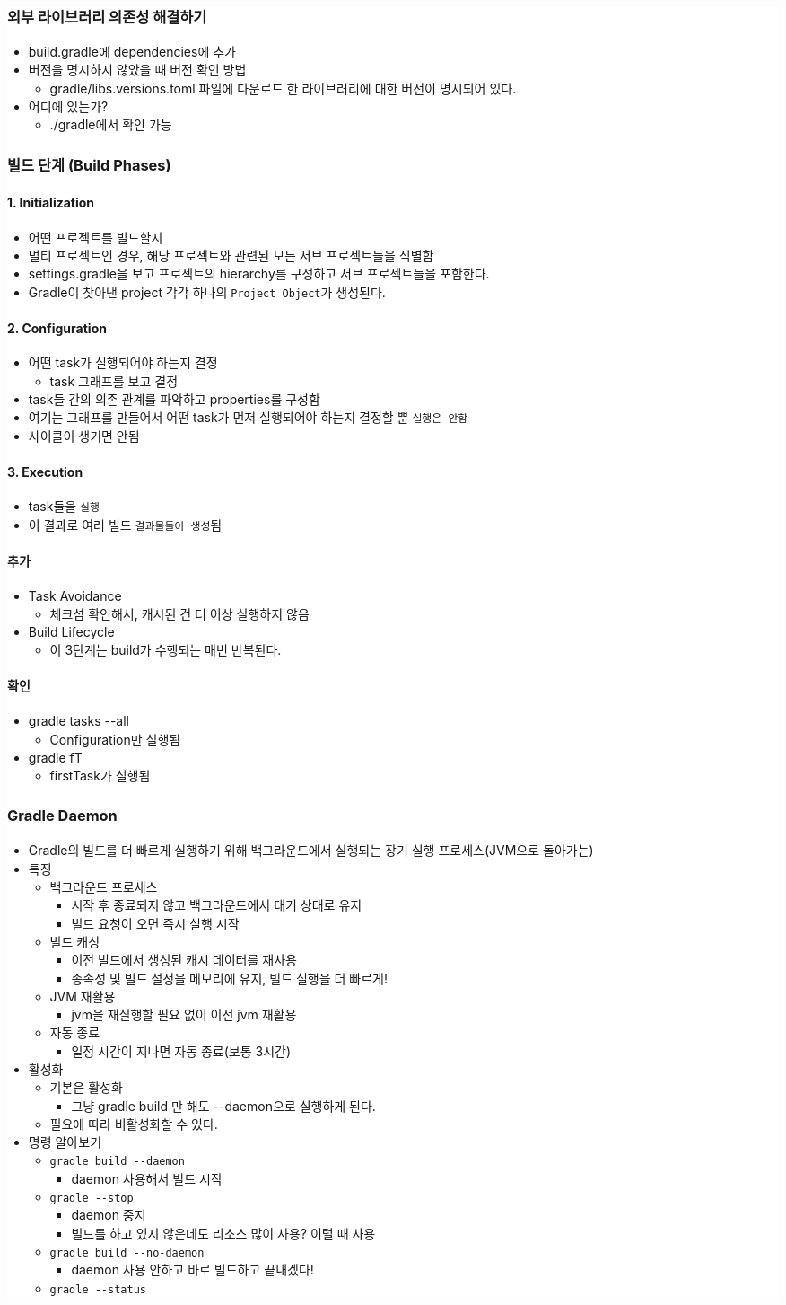 ### 외부 라이브러리 의존성 해결하기
- build.gradle에 dependencies에 추가
- 버전을 명시하지 않았을 때 버전 확인 방법
    - gradle/libs.versions.toml 파일에 다운로드 한 라이브러리에 대한 버전이 명시되어 있다.
- 어디에 있는가?
    - ./gradle에서 확인 가능

### 빌드 단계 (Build Phases)
#### 1. Initialization
- 어떤 프로젝트를 빌드할지
- 멀티 프로젝트인 경우, 해당 프로젝트와 관련된 모든 서브 프로젝트들을 식별함
- settings.gradle을 보고 프로젝트의 hierarchy를 구성하고 서브 프로젝트들을 포함한다.
- Gradle이 찾아낸 project 각각 하나의 `Project Object`가 생성된다.
#### 2. Configuration
- 어떤 task가 실행되어야 하는지 결정
    - task 그래프를 보고 결정
- task들 간의 의존 관계를 파악하고 properties를 구성함
- 여기는 그래프를 만들어서 어떤 task가 먼저 실행되어야 하는지 결정할 뿐 `실행은 안함`
- 사이클이 생기면 안됨
#### 3. Execution
- task들을 `실행`
- 이 결과로 여러 빌드 `결과물들이 생성`됨

#### 추가
- Task Avoidance
    - 체크섬 확인해서, 캐시된 건 더 이상 실행하지 않음
- Build Lifecycle
    - 이 3단계는 build가 수행되는 매번 반복된다.

#### 확인 
- gradle tasks --all
    - Configuration만 실행됨
- gradle fT
    - firstTask가 실행됨

### Gradle Daemon
- Gradle의 빌드를 더 빠르게 실행하기 위해 백그라운드에서 실행되는 장기 실행 프로세스(JVM으로 돌아가는)
- 특징
    - 백그라운드 프로세스
        - 시작 후 종료되지 않고 백그라운드에서 대기 상태로 유지
        - 빌드 요청이 오면 즉시 실행 시작
    - 빌드 캐싱
        - 이전 빌드에서 생성된 캐시 데이터를 재사용
        - 종속성 및 빌드 설정을 메모리에 유지, 빌드 실행을 더 빠르게!
    - JVM 재활용
        - jvm을 재실행할 필요 없이 이전 jvm 재활용
    - 자동 종료
        - 일정 시간이 지나면 자동 종료(보통 3시간)
- 활성화
    - 기본은 활성화
        - 그냥 gradle build 만 해도 --daemon으로 실행하게 된다.
    - 필요에 따라 비활성화할 수 있다.
- 명령 알아보기
    - `gradle build --daemon`
        - daemon 사용해서 빌드 시작
    - `gradle --stop`
        - daemon 중지
        - 빌드를 하고 있지 않은데도 리소스 많이 사용? 이럴 때 사용
    - `gradle build --no-daemon`
        - daemon 사용 안하고 바로 빌드하고 끝내겠다!
    - `gradle --status`